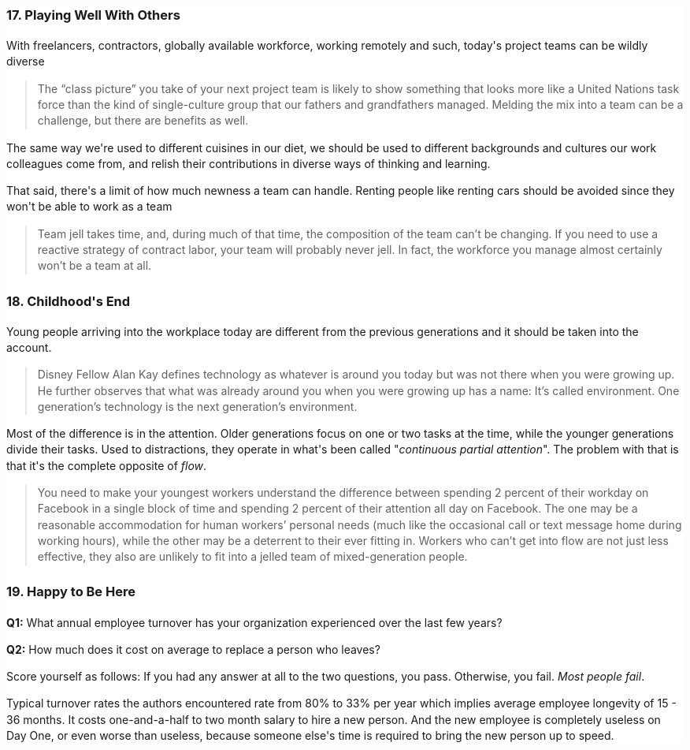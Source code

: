 ### 17. Playing Well With Others 

With freelancers, contractors, globally available workforce, working remotely and such, today's project teams can be wildly diverse

> The “class picture” you take of your next project team is likely to show something that looks more like a United Nations task force than the kind of single-culture group that our fathers and grandfathers managed. Melding the mix into a team can be a challenge, but there are benefits as well.

The same way we're used to different cuisines in our diet, we should be used to different backgrounds and cultures our work colleagues come from, and relish their contributions in diverse ways of thinking and learning.

That said, there's a limit of how much newness a team can handle. Renting people like renting cars should be avoided since they won't be able to work as a team

> Team jell takes time, and, during much of that time, the composition of the team can’t be changing. If you need to use a reactive strategy of contract labor, your team will probably never jell. In fact, the workforce you manage almost certainly won’t be a team at all.

### 18. Childhood's End 

Young people arriving into the workplace today are different from the previous generations and it should be taken into the account.

> Disney Fellow Alan Kay defines technology as whatever is around you today but was not there when you were growing up. He further observes that what was already around you when you were growing up has a name: It’s called environment. One generation’s technology is the next generation’s environment.

Most of the difference is in the attention. Older generations focus on one or two tasks at the time, while the younger generations divide their tasks. Used to distractions, they operate in what's been called "_continuous partial attention_". The problem with that is that it's the complete opposite of _flow_.   

> You need to make your youngest workers understand the difference between spending 2 percent of their workday on Facebook in a single block of time and spending 2 percent of their attention all day on Facebook. The one may be a reasonable accommodation for human workers’ personal needs (much like the occasional call or text message home during working hours), while the other may be a deterrent to their ever fitting in. Workers who can’t get into flow are not just less effective, they also are unlikely to fit into a jelled team of mixed-generation people.

### 19. Happy to Be Here

**Q1:** What annual employee turnover has your organization experienced over the last few years? 

**Q2:** How much does it cost on average to replace a person who leaves? 

Score yourself as follows: If you had any answer at all to the two questions, you pass. Otherwise, you fail. _Most people fail_.

Typical turnover rates the authors encountered rate from 80% to 33% per year which implies average employee longevity of 15 - 36 months. It costs one-and-a-half to two month salary to hire a new person. And the new employee is completely useless on Day One, or even worse than useless, because someone else's time is required to bring the new person up to speed. 

